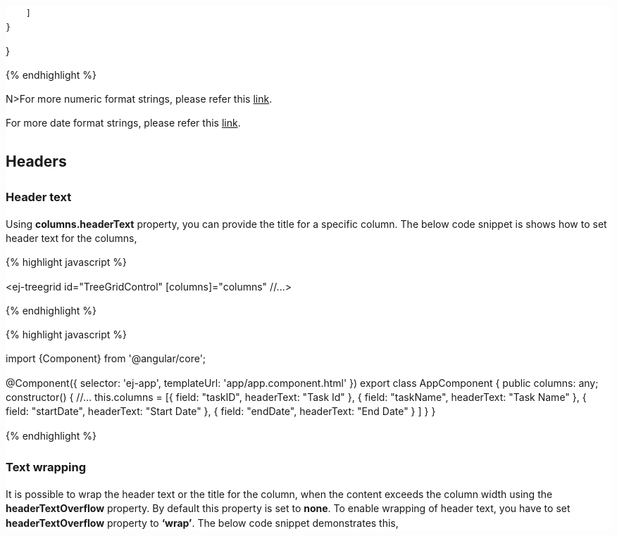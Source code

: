         ]
    }
}

{% endhighlight %}

N>For more numeric format strings, please refer this [link](https://msdn.microsoft.com/library/dwhawy9k(v=vs.100).aspx).

For more date format strings, please refer this [link](https://msdn.microsoft.com/library/az4se3k1(v=vs.100).aspx).

## Headers

### Header text

Using **columns.headerText** property, you can provide the title for a specific column. The below code snippet is shows how to set header text for the columns,

{% highlight javascript %}

<ej-treegrid id="TreeGridControl" [columns]="columns"
    //...>
</ej-treegrid>

{% endhighlight %}

{% highlight javascript %}

import {Component} from '@angular/core';

@Component({
    selector: 'ej-app',
    templateUrl: 'app/app.component.html'
})
export class AppComponent {
    public columns: any;
    constructor() {
        //...
        this.columns = [{ field: "taskID", headerText: "Task Id" },
            { field: "taskName", headerText: "Task Name" },
            { field: "startDate", headerText: "Start Date" },
            { field: "endDate", headerText: "End Date" }
        ]
    }
}

{% endhighlight %}

### Text wrapping

It is possible to wrap the header text or the title for the column, when the content exceeds the column width using the **headerTextOverflow** property. By default this property is set to **none**. To enable wrapping of header text, you have to set **headerTextOverflow** property to **‘wrap’**. The below code snippet demonstrates this,
